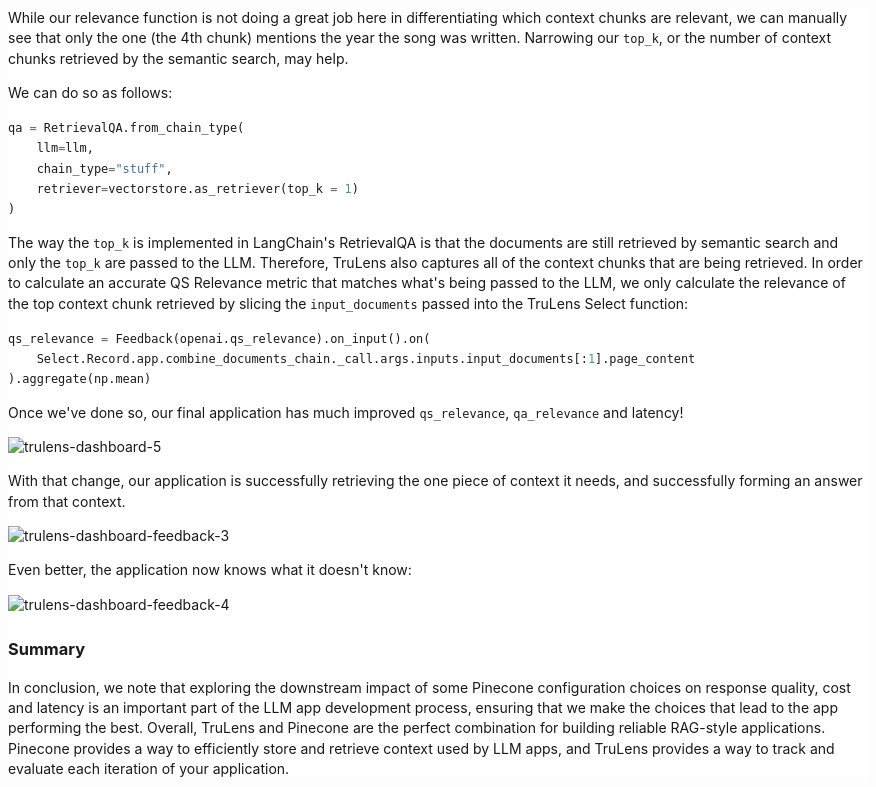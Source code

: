 While our relevance function is not doing a great job here in differentiating which context chunks are relevant, we can manually see that only the one (the 4th chunk) mentions the year the song was written. Narrowing our `top_k`, or the number of context chunks retrieved by the semantic search, may help.

We can do so as follows:

```Python Python
qa = RetrievalQA.from_chain_type(
    llm=llm,
    chain_type="stuff",
    retriever=vectorstore.as_retriever(top_k = 1)
)
```

The way the `top_k` is implemented in LangChain's RetrievalQA is that the documents are still retrieved by semantic search and only the `top_k` are passed to the LLM. Therefore, TruLens also captures all of the context chunks that are being retrieved. In order to calculate an accurate QS Relevance metric that matches what's being passed to the LLM, we only calculate the relevance of the top context chunk retrieved by slicing the `input_documents` passed into the TruLens Select function:

```Python Python
qs_relevance = Feedback(openai.qs_relevance).on_input().on(
    Select.Record.app.combine_documents_chain._call.args.inputs.input_documents[:1].page_content
).aggregate(np.mean)
```

Once we've done so, our final application has much improved `qs_relevance`, `qa_relevance` and latency!

![trulens-dashboard-5](https://mintlify.s3.us-west-1.amazonaws.com/pinecone/images/11.png)

With that change, our application is successfully retrieving the one piece of context it needs, and successfully forming an answer from that context.

![trulens-dashboard-feedback-3](https://mintlify.s3.us-west-1.amazonaws.com/pinecone/images/12.png)

Even better, the application now knows what it doesn't know:

![trulens-dashboard-feedback-4](https://mintlify.s3.us-west-1.amazonaws.com/pinecone/images/13.png)

### Summary

In conclusion, we note that exploring the downstream impact of some Pinecone configuration choices on response quality, cost and latency is an important part of the LLM app development process, ensuring that we make the choices that lead to the app performing the best. Overall, TruLens and Pinecone are the perfect combination for building reliable RAG-style applications. Pinecone provides a way to efficiently store and retrieve context used by LLM apps, and TruLens provides a way to track and evaluate each iteration of your application.
